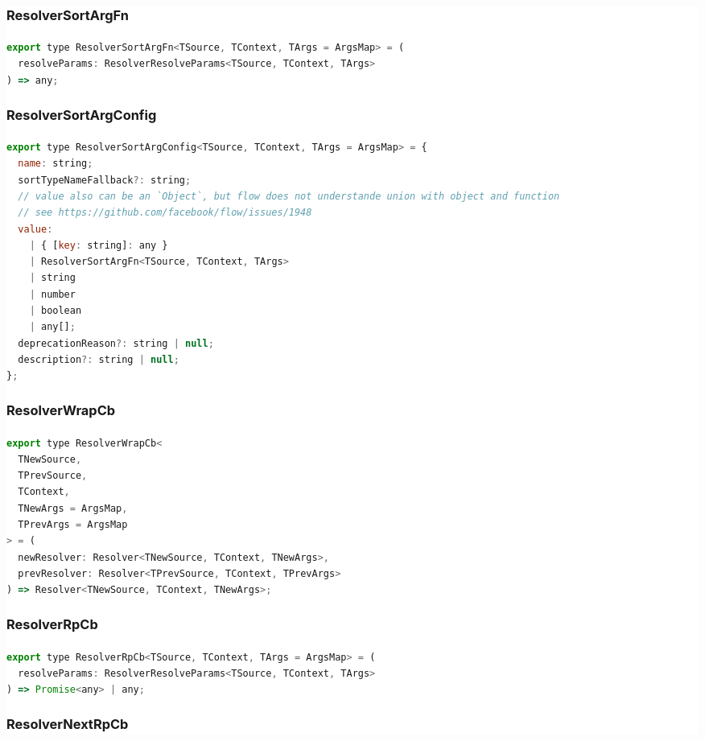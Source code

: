 ### ResolverSortArgFn

```js
export type ResolverSortArgFn<TSource, TContext, TArgs = ArgsMap> = (
  resolveParams: ResolverResolveParams<TSource, TContext, TArgs>
) => any;
```

### ResolverSortArgConfig

```js
export type ResolverSortArgConfig<TSource, TContext, TArgs = ArgsMap> = {
  name: string;
  sortTypeNameFallback?: string;
  // value also can be an `Object`, but flow does not understande union with object and function
  // see https://github.com/facebook/flow/issues/1948
  value:
    | { [key: string]: any }
    | ResolverSortArgFn<TSource, TContext, TArgs>
    | string
    | number
    | boolean
    | any[];
  deprecationReason?: string | null;
  description?: string | null;
};
```

### ResolverWrapCb

```js
export type ResolverWrapCb<
  TNewSource,
  TPrevSource,
  TContext,
  TNewArgs = ArgsMap,
  TPrevArgs = ArgsMap
> = (
  newResolver: Resolver<TNewSource, TContext, TNewArgs>,
  prevResolver: Resolver<TPrevSource, TContext, TPrevArgs>
) => Resolver<TNewSource, TContext, TNewArgs>;
```

### ResolverRpCb

```js
export type ResolverRpCb<TSource, TContext, TArgs = ArgsMap> = (
  resolveParams: ResolverResolveParams<TSource, TContext, TArgs>
) => Promise<any> | any;
```

### ResolverNextRpCb


  [opt: string]: any;
